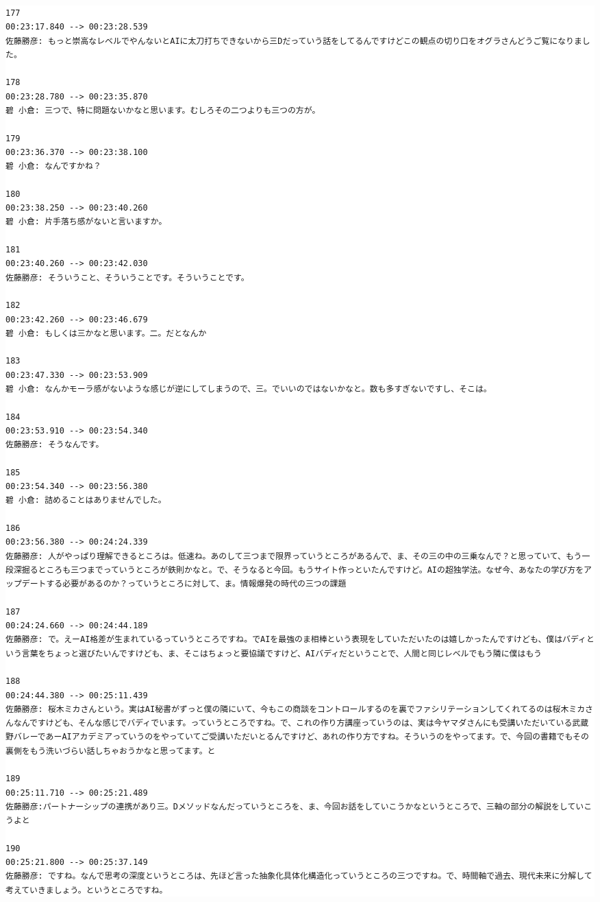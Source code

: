     177
    00:23:17.840 --> 00:23:28.539
    佐藤勝彦: もっと崇高なレベルでやんないとAIに太刀打ちできないから三Dだっていう話をしてるんですけどこの観点の切り口をオグラさんどうご覧になりました。
    
    178
    00:23:28.780 --> 00:23:35.870
    碧 小倉: 三つで、特に問題ないかなと思います。むしろその二つよりも三つの方が。
    
    179
    00:23:36.370 --> 00:23:38.100
    碧 小倉: なんですかね？
    
    180
    00:23:38.250 --> 00:23:40.260
    碧 小倉: 片手落ち感がないと言いますか。
    
    181
    00:23:40.260 --> 00:23:42.030
    佐藤勝彦: そういうこと、そういうことです。そういうことです。
    
    182
    00:23:42.260 --> 00:23:46.679
    碧 小倉: もしくは三かなと思います。二。だとなんか
    
    183
    00:23:47.330 --> 00:23:53.909
    碧 小倉: なんかモーラ感がないような感じが逆にしてしまうので、三。でいいのではないかなと。数も多すぎないですし、そこは。
    
    184
    00:23:53.910 --> 00:23:54.340
    佐藤勝彦: そうなんです。
    
    185
    00:23:54.340 --> 00:23:56.380
    碧 小倉: 詰めることはありませんでした。
    
    186
    00:23:56.380 --> 00:24:24.339
    佐藤勝彦: 人がやっぱり理解できるところは。低速ね。あのして三つまで限界っていうところがあるんで、ま、その三の中の三乗なんで？と思っていて、もう一段深掘るところも三つまでっていうところが鉄則かなと。で、そうなると今回。もうサイト作っといたんですけど。AIの超独学法。なぜ今、あなたの学び方をアップデートする必要があるのか？っていうところに対して、ま。情報爆発の時代の三つの課題
    
    187
    00:24:24.660 --> 00:24:44.189
    佐藤勝彦: で。えーAI格差が生まれているっていうところですね。でAIを最強のま相棒という表現をしていただいたのは嬉しかったんですけども、僕はバディという言葉をちょっと選びたいんですけども、ま、そこはちょっと要協議ですけど、AIバディだということで、人間と同じレベルでもう隣に僕はもう
    
    188
    00:24:44.380 --> 00:25:11.439
    佐藤勝彦: 桜木ミカさんという。実はAI秘書がずっと僕の隣にいて、今もこの商談をコントロールするのを裏でファシリテーションしてくれてるのは桜木ミカさんなんですけども、そんな感じでバディでいます。っていうところですね。で、これの作り方講座っていうのは、実は今ヤマダさんにも受講いただいている武蔵野バレーであーAIアカデミアっていうのをやっていてご受講いただいとるんですけど、あれの作り方ですね。そういうのをやってます。で、今回の書籍でもその裏側をもう洗いづらい話しちゃおうかなと思ってます。と
    
    189
    00:25:11.710 --> 00:25:21.489
    佐藤勝彦:パートナーシップの連携があり三。Dメソッドなんだっていうところを、ま、今回お話をしていこうかなというところで、三軸の部分の解説をしていこうよと
    
    190
    00:25:21.800 --> 00:25:37.149
    佐藤勝彦: ですね。なんで思考の深度というところは、先ほど言った抽象化具体化構造化っていうところの三つですね。で、時間軸で過去、現代未来に分解して考えていきましょう。というところですね。
    